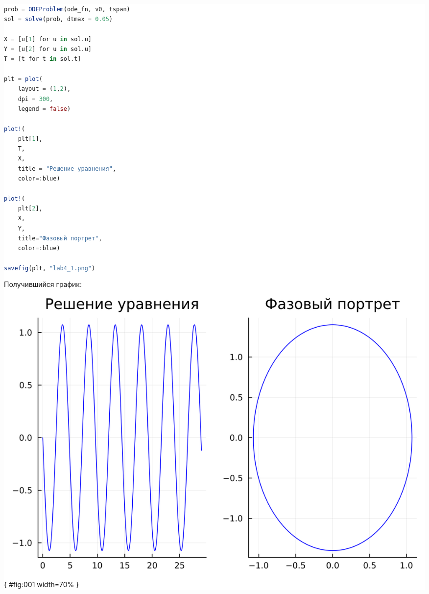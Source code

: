 ``` Julia
prob = ODEProblem(ode_fn, v0, tspan)
sol = solve(prob, dtmax = 0.05)

X = [u[1] for u in sol.u]
Y = [u[2] for u in sol.u]
T = [t for t in sol.t]

plt = plot(
    layout = (1,2),
    dpi = 300,
    legend = false)

plot!(
    plt[1],
    T,
    X,
    title = "Решение уравнения",
    color=:blue)

plot!(
    plt[2],
    X,
    Y,
    title="Фазовый портрет",
    color=:blue)

savefig(plt, "lab4_1.png")
```

Получившийся график:

![Колебания гармонического осциллятора без затуханий и без действий внешней силы (julia)](image/lab4_1.png){ #fig:001 width=70% }

